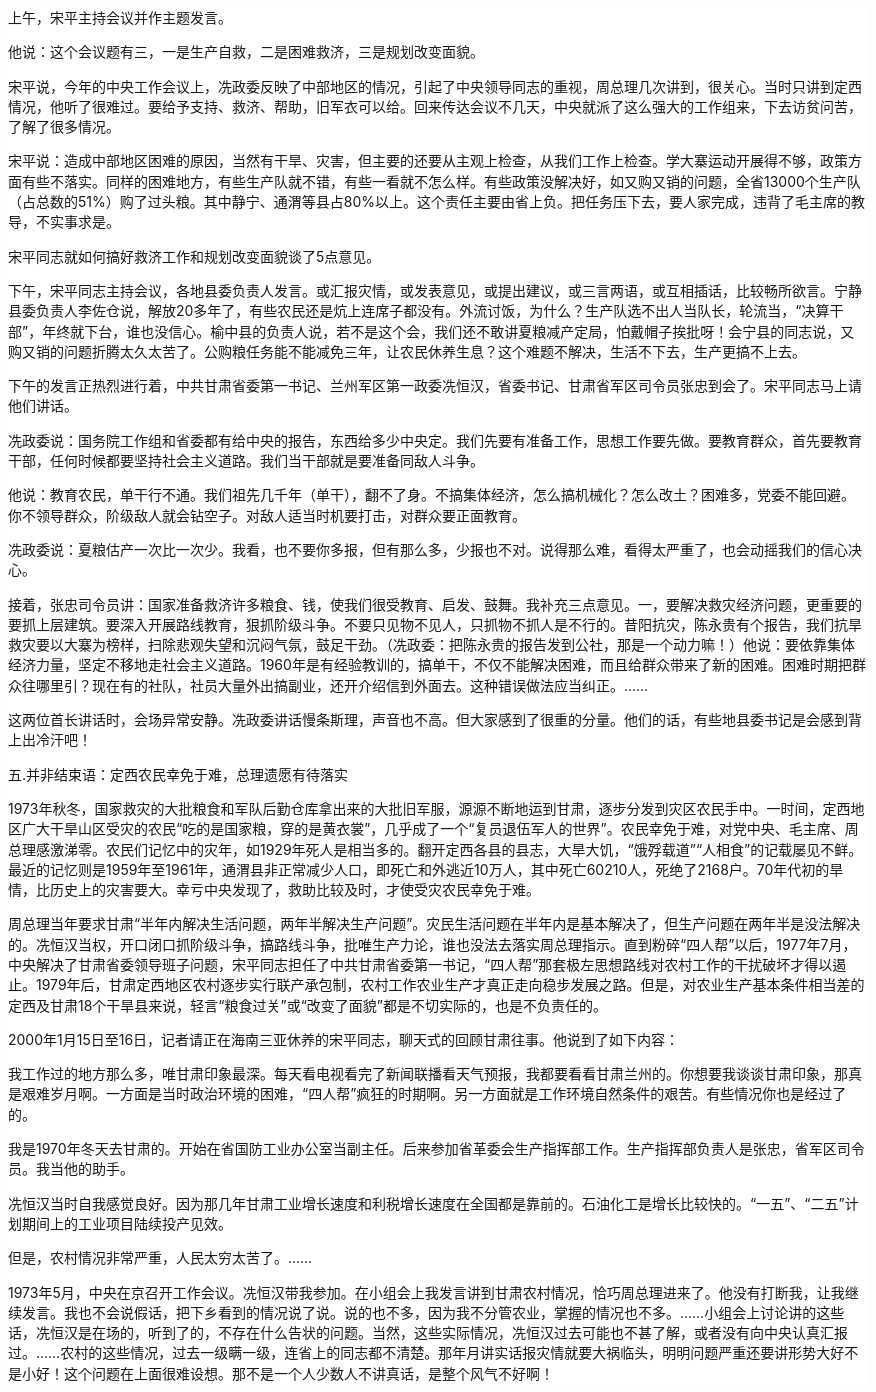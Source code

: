 上午，宋平主持会议并作主题发言。

他说：这个会议题有三，一是生产自救，二是困难救济，三是规划改变面貌。


宋平说，今年的中央工作会议上，冼政委反映了中部地区的情况，引起了中央领导同志的重视，周总理几次讲到，很关心。当时只讲到定西情况，他听了很难过。要给予支持、救济、帮助，旧军衣可以给。回来传达会议不几天，中央就派了这么强大的工作组来，下去访贫问苦，了解了很多情况。


宋平说：造成中部地区困难的原因，当然有干旱、灾害，但主要的还要从主观上检查，从我们工作上检查。学大寨运动开展得不够，政策方面有些不落实。同样的困难地方，有些生产队就不错，有些一看就不怎么样。有些政策没解决好，如又购又销的问题，全省13000个生产队（占总数的51%）购了过头粮。其中静宁、通渭等县占80%以上。这个责任主要由省上负。把任务压下去，要人家完成，违背了毛主席的教导，不实事求是。

宋平同志就如何搞好救济工作和规划改变面貌谈了5点意见。


下午，宋平同志主持会议，各地县委负责人发言。或汇报灾情，或发表意见，或提出建议，或三言两语，或互相插话，比较畅所欲言。宁静县委负责人李佐仓说，解放20多年了，有些农民还是炕上连席子都没有。外流讨饭，为什么？生产队选不出人当队长，轮流当，“决算干部”，年终就下台，谁也没信心。榆中县的负责人说，若不是这个会，我们还不敢讲夏粮减产定局，怕戴帽子挨批呀！会宁县的同志说，又购又销的问题折腾太久太苦了。公购粮任务能不能减免三年，让农民休养生息？这个难题不解决，生活不下去，生产更搞不上去。

下午的发言正热烈进行着，中共甘肃省委第一书记、兰州军区第一政委冼恒汉，省委书记、甘肃省军区司令员张忠到会了。宋平同志马上请他们讲话。


冼政委说：国务院工作组和省委都有给中央的报告，东西给多少中央定。我们先要有准备工作，思想工作要先做。要教育群众，首先要教育干部，任何时候都要坚持社会主义道路。我们当干部就是要准备同敌人斗争。


他说：教育农民，单干行不通。我们祖先几千年（单干），翻不了身。不搞集体经济，怎么搞机械化？怎么改土？困难多，党委不能回避。你不领导群众，阶级敌人就会钻空子。对敌人适当时机要打击，对群众要正面教育。

冼政委说：夏粮估产一次比一次少。我看，也不要你多报，但有那么多，少报也不对。说得那么难，看得太严重了，也会动摇我们的信心决心。


接着，张忠司令员讲：国家准备救济许多粮食、钱，使我们很受教育、启发、鼓舞。我补充三点意见。一，要解决救灾经济问题，更重要的要抓上层建筑。要深入开展路线教育，狠抓阶级斗争。不要只见物不见人，只抓物不抓人是不行的。昔阳抗灾，陈永贵有个报告，我们抗旱救灾要以大寨为榜样，扫除悲观失望和沉闷气氛，鼓足干劲。（冼政委：把陈永贵的报告发到公社，那是一个动力嘛！）他说：要依靠集体经济力量，坚定不移地走社会主义道路。1960年是有经验教训的，搞单干，不仅不能解决困难，而且给群众带来了新的困难。困难时期把群众往哪里引？现在有的社队，社员大量外出搞副业，还开介绍信到外面去。这种错误做法应当纠正。……

这两位首长讲话时，会场异常安静。冼政委讲话慢条斯理，声音也不高。但大家感到了很重的分量。他们的话，有些地县委书记是会感到背上出冷汗吧！

五.并非结束语：定西农民幸免于难，总理遗愿有待落实


1973年秋冬，国家救灾的大批粮食和军队后勤仓库拿出来的大批旧军服，源源不断地运到甘肃，逐步分发到灾区农民手中。一时间，定西地区广大干旱山区受灾的农民“吃的是国家粮，穿的是黄衣裳”，几乎成了一个“复员退伍军人的世界”。农民幸免于难，对党中央、毛主席、周总理感激涕零。农民们记忆中的灾年，如1929年死人是相当多的。翻开定西各县的县志，大旱大饥，“饿殍载道”“人相食”的记载屡见不鲜。最近的记忆则是1959年至1961年，通渭县非正常减少人口，即死亡和外逃近10万人，其中死亡60210人，死绝了2168户。70年代初的旱情，比历史上的灾害要大。幸亏中央发现了，救助比较及时，才使受灾农民幸免于难。


周总理当年要求甘肃“半年内解决生活问题，两年半解决生产问题”。灾民生活问题在半年内是基本解决了，但生产问题在两年半是没法解决的。冼恒汉当权，开口闭口抓阶级斗争，搞路线斗争，批唯生产力论，谁也没法去落实周总理指示。直到粉碎“四人帮”以后，1977年7月，中央解决了甘肃省委领导班子问题，宋平同志担任了中共甘肃省委第一书记，“四人帮”那套极左思想路线对农村工作的干扰破坏才得以遏止。1979年后，甘肃定西地区农村逐步实行联产承包制，农村工作农业生产才真正走向稳步发展之路。但是，对农业生产基本条件相当差的定西及甘肃18个干旱县来说，轻言“粮食过关”或“改变了面貌”都是不切实际的，也是不负责任的。

2000年1月15日至16日，记者请正在海南三亚休养的宋平同志，聊天式的回顾甘肃往事。他说到了如下内容：


我工作过的地方那么多，唯甘肃印象最深。每天看电视看完了新闻联播看天气预报，我都要看看甘肃兰州的。你想要我谈谈甘肃印象，那真是艰难岁月啊。一方面是当时政治环境的困难，“四人帮”疯狂的时期啊。另一方面就是工作环境自然条件的艰苦。有些情况你也是经过了的。

我是1970年冬天去甘肃的。开始在省国防工业办公室当副主任。后来参加省革委会生产指挥部工作。生产指挥部负责人是张忠，省军区司令员。我当他的助手。


冼恒汉当时自我感觉良好。因为那几年甘肃工业增长速度和利税增长速度在全国都是靠前的。石油化工是增长比较快的。“一五”、“二五”计划期间上的工业项目陆续投产见效。

但是，农村情况非常严重，人民太穷太苦了。……


1973年5月，中央在京召开工作会议。冼恒汉带我参加。在小组会上我发言讲到甘肃农村情况，恰巧周总理进来了。他没有打断我，让我继续发言。我也不会说假话，把下乡看到的情况说了说。说的也不多，因为我不分管农业，掌握的情况也不多。……小组会上讨论讲的这些话，冼恒汉是在场的，听到了的，不存在什么告状的问题。当然，这些实际情况，冼恒汉过去可能也不甚了解，或者没有向中央认真汇报过。……农村的这些情况，过去一级瞒一级，连省上的同志都不清楚。那年月讲实话报灾情就要大祸临头，明明问题严重还要讲形势大好不是小好！这个问题在上面很难设想。那不是一个人少数人不讲真话，是整个风气不好啊！

